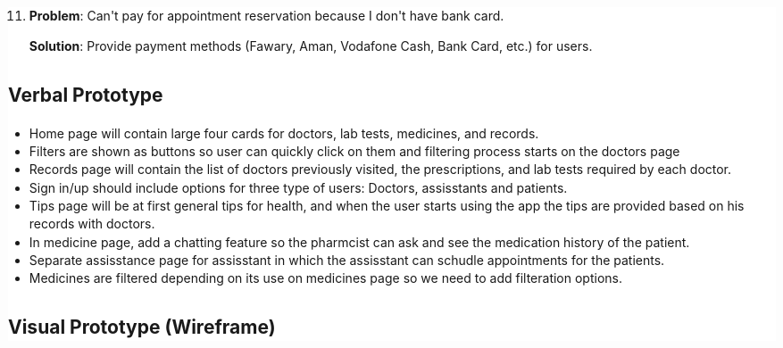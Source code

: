 11. **Problem**: Can't pay for appointment reservation because I don't have bank card.

    **Solution**: Provide payment methods (Fawary, Aman, Vodafone Cash, Bank Card, etc.) for users.

## Verbal Prototype

- Home page will contain large four cards for doctors, lab tests, medicines, and records.
- Filters are shown as buttons so user can quickly click on them and filtering process starts on the doctors page
- Records page will contain the list of doctors previously visited, the prescriptions, and lab tests required by each doctor.
- Sign in/up should include options for three type of users: Doctors, assisstants and patients.
- Tips page will be at first general tips for health, and when the user starts using the app the tips are provided based on his records with doctors.
- In medicine page, add a chatting feature so the pharmcist can ask and see the medication history of the patient.
- Separate assisstance page for assisstant in which the assisstant can schudle appointments for the patients.
- Medicines are filtered depending on its use on medicines page so we need to add filteration options.

## Visual Prototype (Wireframe) 

<div style="display:block; ">